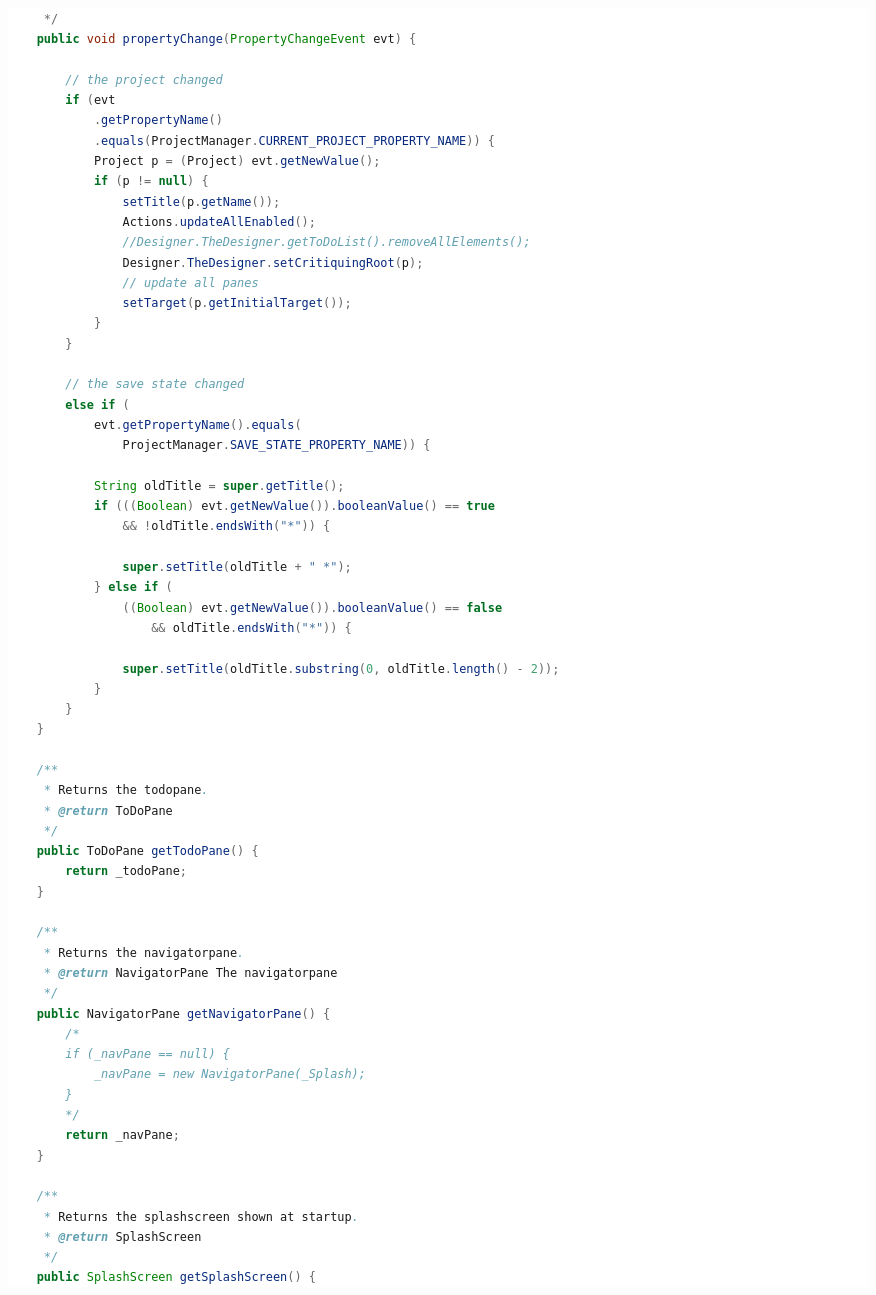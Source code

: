 ```java
     */
    public void propertyChange(PropertyChangeEvent evt) {

        // the project changed
        if (evt
            .getPropertyName()
            .equals(ProjectManager.CURRENT_PROJECT_PROPERTY_NAME)) {
            Project p = (Project) evt.getNewValue();
            if (p != null) {
                setTitle(p.getName());
                Actions.updateAllEnabled();
                //Designer.TheDesigner.getToDoList().removeAllElements();
                Designer.TheDesigner.setCritiquingRoot(p);
                // update all panes
                setTarget(p.getInitialTarget());
            }
        }

        // the save state changed
        else if (
            evt.getPropertyName().equals(
                ProjectManager.SAVE_STATE_PROPERTY_NAME)) {

            String oldTitle = super.getTitle();
            if (((Boolean) evt.getNewValue()).booleanValue() == true
                && !oldTitle.endsWith("*")) {

                super.setTitle(oldTitle + " *");
            } else if (
                ((Boolean) evt.getNewValue()).booleanValue() == false
                    && oldTitle.endsWith("*")) {

                super.setTitle(oldTitle.substring(0, oldTitle.length() - 2));
            }
        }
    }

    /**
     * Returns the todopane. 
     * @return ToDoPane
     */
    public ToDoPane getTodoPane() {
        return _todoPane;
    }

    /**
     * Returns the navigatorpane. 
     * @return NavigatorPane The navigatorpane
     */
    public NavigatorPane getNavigatorPane() {
        /*
        if (_navPane == null) {
            _navPane = new NavigatorPane(_Splash);
        }
        */
        return _navPane;
    }

    /**
     * Returns the splashscreen shown at startup. 
     * @return SplashScreen
     */
    public SplashScreen getSplashScreen() {
```